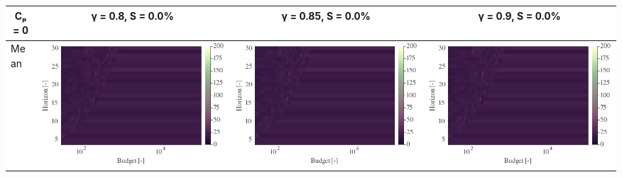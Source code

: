 | Cₚ = 0 | γ = 0.8, S = 0.0% | γ = 0.85, S = 0.0% | γ = 0.9, S = 0.0% | 
| --- | --- | --- | --- | 
| Mean | ![](fig/sp_O/mean_g_0.8_cp_0.png) | ![](fig/sp_O/mean_g_0.85_cp_0.png) | ![](fig/sp_O/mean_g_0.9_cp_0.png) | 